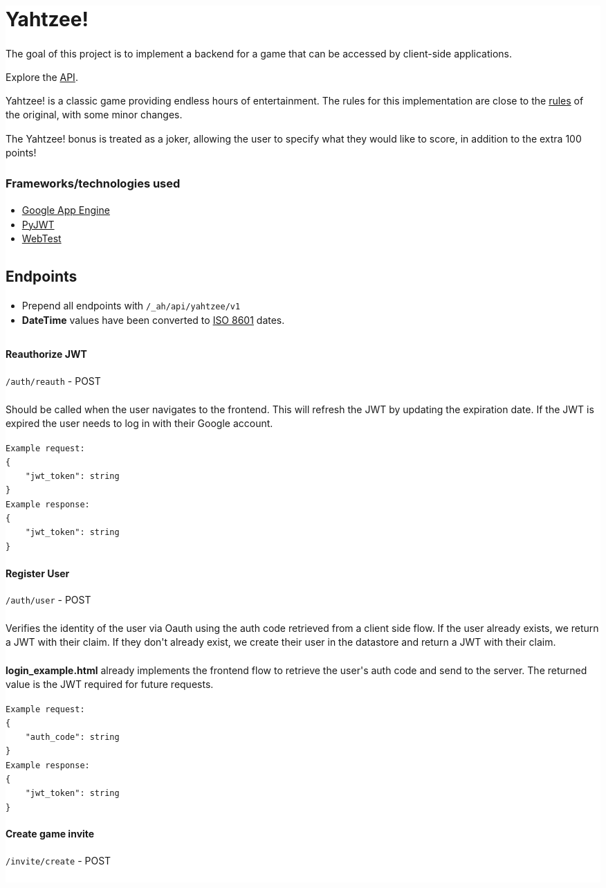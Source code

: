 # Yahtzee!

The goal of this project is to implement a backend for a game that can be accessed by
client-side applications.

Explore the [API](https://yahtzee-142109.appspot.com/_ah/api/explorer).

Yahtzee! is a classic game providing endless hours of entertainment. The rules for this 
implementation are close to the [rules](https://en.wikipedia.org/wiki/Yahtzee#Rules) of
the original, with some minor changes.

The Yahtzee! bonus is treated as a joker, allowing the user to specify what they would
like to score, in addition to the extra 100 points!

### Frameworks/technologies used
- [Google App Engine](https://cloud.google.com/appengine/docs/python/)
- [PyJWT](https://pypi.python.org/pypi/PyJWT/1.4.2)
- [WebTest](https://webtest.readthedocs.io/en/latest/)

## Endpoints
- Prepend all endpoints with `/_ah/api/yahtzee/v1`
- **DateTime** values 
have been converted to [ISO 8601](https://developer.mozilla.org/en-US/docs/Web/JavaScript/Reference/Global_Objects/Date)
dates.

##

#### Reauthorize JWT 
`/auth/reauth` - POST<br><br>
Should be called when the user navigates to the frontend. This will refresh the JWT by 
updating the expiration date. If the JWT is expired the user needs to log in with their Google account.
```
Example request:
{
    "jwt_token": string
}
Example response:
{
    "jwt_token": string
}
```
#### Register User
`/auth/user` - POST<br><br>
Verifies the identity of the user via Oauth using the auth code retrieved from a client side flow. If the
user already exists, we return a JWT with their claim. If they don't already exist, we create their
user in the datastore and return a JWT with their claim.<br><br>
**login_example.html** already implements the frontend flow to retrieve the user's
auth code and send to the server. The returned value is the JWT required for future requests.
```
Example request:
{
    "auth_code": string
}
Example response:
{
    "jwt_token": string
}
```
#### Create game invite
`/invite/create` - POST<br><br>